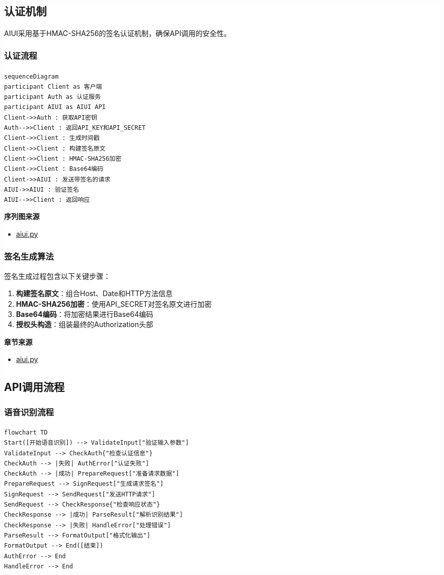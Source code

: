## 认证机制

AIUI采用基于HMAC-SHA256的签名认证机制，确保API调用的安全性。

### 认证流程

```mermaid
sequenceDiagram
participant Client as 客户端
participant Auth as 认证服务
participant AIUI as AIUI API
Client->>Auth : 获取API密钥
Auth-->>Client : 返回API_KEY和API_SECRET
Client->>Client : 生成时间戳
Client->>Client : 构建签名原文
Client->>Client : HMAC-SHA256加密
Client->>Client : Base64编码
Client->>AIUI : 发送带签名的请求
AIUI->>AIUI : 验证签名
AIUI-->>Client : 返回响应
```

**序列图来源**
- [aiui.py](file://core/knowledge/infra/aiui/aiui.py#L25-L50)

### 签名生成算法

签名生成过程包含以下关键步骤：

1. **构建签名原文**：组合Host、Date和HTTP方法信息
2. **HMAC-SHA256加密**：使用API_SECRET对签名原文进行加密
3. **Base64编码**：将加密结果进行Base64编码
4. **授权头构造**：组装最终的Authorization头部

**章节来源**
- [aiui.py](file://core/knowledge/infra/aiui/aiui.py#L25-L50)

## API调用流程

### 语音识别流程

```mermaid
flowchart TD
Start([开始语音识别]) --> ValidateInput["验证输入参数"]
ValidateInput --> CheckAuth{"检查认证信息"}
CheckAuth --> |失败| AuthError["认证失败"]
CheckAuth --> |成功| PrepareRequest["准备请求数据"]
PrepareRequest --> SignRequest["生成请求签名"]
SignRequest --> SendRequest["发送HTTP请求"]
SendRequest --> CheckResponse{"检查响应状态"}
CheckResponse --> |成功| ParseResult["解析识别结果"]
CheckResponse --> |失败| HandleError["处理错误"]
ParseResult --> FormatOutput["格式化输出"]
FormatOutput --> End([结束])
AuthError --> End
HandleError --> End
```
